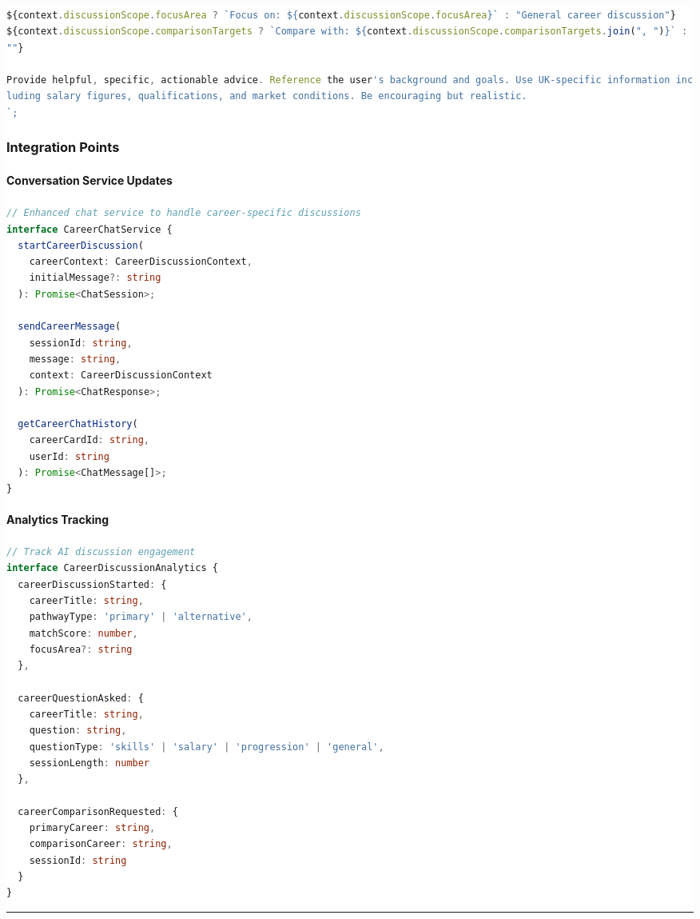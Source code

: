 ```typescript
${context.discussionScope.focusArea ? `Focus on: ${context.discussionScope.focusArea}` : "General career discussion"}
${context.discussionScope.comparisonTargets ? `Compare with: ${context.discussionScope.comparisonTargets.join(", ")}` : ""}

Provide helpful, specific, actionable advice. Reference the user's background and goals. Use UK-specific information including salary figures, qualifications, and market conditions. Be encouraging but realistic.
`;
```

### Integration Points

#### Conversation Service Updates
```typescript
// Enhanced chat service to handle career-specific discussions
interface CareerChatService {
  startCareerDiscussion(
    careerContext: CareerDiscussionContext,
    initialMessage?: string
  ): Promise<ChatSession>;
  
  sendCareerMessage(
    sessionId: string,
    message: string,
    context: CareerDiscussionContext
  ): Promise<ChatResponse>;
  
  getCareerChatHistory(
    careerCardId: string,
    userId: string
  ): Promise<ChatMessage[]>;
}
```

#### Analytics Tracking
```typescript
// Track AI discussion engagement
interface CareerDiscussionAnalytics {
  careerDiscussionStarted: {
    careerTitle: string,
    pathwayType: 'primary' | 'alternative',
    matchScore: number,
    focusArea?: string
  },
  
  careerQuestionAsked: {
    careerTitle: string,
    question: string,
    questionType: 'skills' | 'salary' | 'progression' | 'general',
    sessionLength: number
  },
  
  careerComparisonRequested: {
    primaryCareer: string,
    comparisonCareer: string,
    sessionId: string
  }
}
```

---